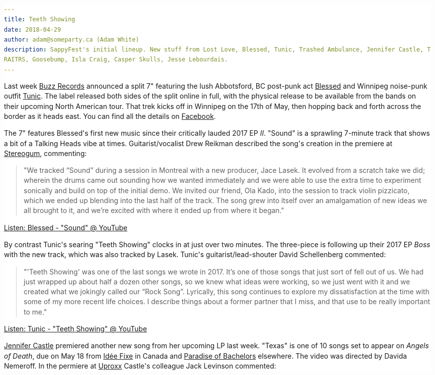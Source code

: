 ```yaml
---
title: Teeth Showing
date: 2018-04-29
author: adam@someparty.ca (Adam White)
description: SappyFest's initial lineup. New stuff from Lost Love, Blessed, Tunic, Trashed Ambulance, Jennifer Castle, TRAITRS, Goosebump, Isla Craig, Casper Skulls, Jesse Lebourdais.
---
```


Last week [Buzz Records](http://buzzrecords.ca/) announced a split 7" featuring the lush Abbotsford, BC post-punk act [Blessed](http://www.blessedtheband.com/) and Winnipeg noise-punk outfit [Tunic](http://tunicband.com/). The label released both sides of the split online in full, with the physical release to be available from the bands on their upcoming North American tour. That trek kicks off in Winnipeg on the 17th of May, then hopping back and forth across the border as it heads east. You can find all the details on [Facebook](https://www.facebook.com/blessedband1234/).

The 7" features Blessed's first new music since their critically lauded 2017 EP *II*. "Sound" is a sprawling 7-minute track that shows a bit of a Talking Heads vibe at times. Guitarist/vocalist Drew Reikman described the song's creation in the premiere at [Stereogum](https://www.stereogum.com/1992380/blessed-sound-tunic-teeth-showing/premiere/), commenting:

> "We tracked “Sound” during a session in Montreal with a new producer, Jace Lasek. It evolved from a scratch take we did; wherein the drums came out sounding how we wanted immediately and we were able to use the extra time to experiment sonically and build on top of the initial demo. We invited our friend, Ola Kado, into the session to track violin pizzicato, which we ended up blending into the last half of the track. The song grew into itself over an amalgamation of new ideas we all brought to it, and we’re excited with where it ended up from where it began."

<iframe width="560" height="315" src="https://www.youtube.com/embed/WvPV3_Mpt2I" frameborder="0" allow="autoplay; encrypted-media" allowfullscreen></iframe>

[Listen: Blessed - "Sound" @ YouTube](https://youtu.be/WvPV3_Mpt2I "#")

By contrast Tunic's searing "Teeth Showing" clocks in at just over two minutes. The three-piece is following up their 2017 EP *Boss* with the new track, which was also tracked by Lasek. Tunic's guitarist/lead-shouter David Schellenberg commented:

> "'Teeth Showing' was one of the last songs we wrote in 2017. It’s one of those songs that just sort of fell out of us. We had just wrapped up about half a dozen other songs, so we knew what ideas were working, so we just went with it and we created what we jokingly called our “Rock Song”. Lyrically, this song continues to explore my dissatisfaction at the time with some of my more recent life choices. I describe things about a former partner that I miss, and that use to be really important to me."

<iframe width="560" height="315" src="https://www.youtube.com/embed/MtV03iRwOPQ" frameborder="0" allow="autoplay; encrypted-media" allowfullscreen></iframe>

[Listen: Tunic - "Teeth Showing" @ YouTube](https://www.youtube.com/watch?v=MtV03iRwOPQ&index=2 "#")

[Jennifer Castle](https://twitter.com/jnfrcastle) premiered another new song from her upcoming LP last week. "Texas" is one of 10 songs set to appear on *Angels of Death*, due on May 18 from [Idée Fixe](http://ideefixerecords.com/) in Canada and [Paradise of Bachelors](http://www.paradiseofbachelors.com/) elsewhere. The video was directed by Davida Nemeroff. In the permiere at [Uproxx](https://uproxx.com/music/jennifer-castle-texas-video-premiere/) Castle's colleague Jack Levinson commented:
